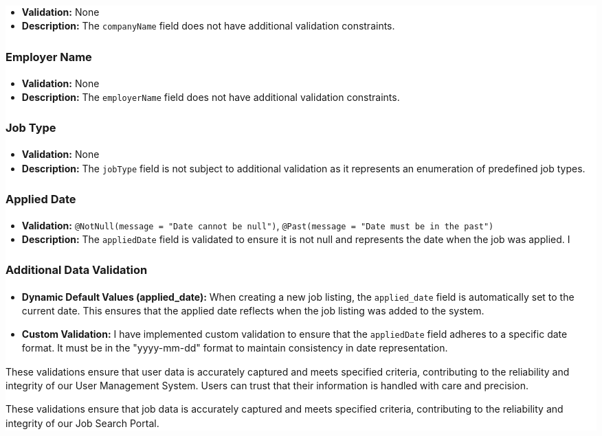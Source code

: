  

- **Validation:** None
- **Description:** The `companyName` field does not have additional validation constraints.

 

### Employer Name

 

- **Validation:** None
- **Description:** The `employerName` field does not have additional validation constraints.

 

### Job Type

 

- **Validation:** None
- **Description:** The `jobType` field is not subject to additional validation as it represents an enumeration of predefined job types.

 

### Applied Date

 

- **Validation:** `@NotNull(message = "Date cannot be null")`, `@Past(message = "Date must be in the past")`
- **Description:** The `appliedDate` field is validated to ensure it is not null and represents the date when the job was applied. I

 

 

### Additional Data Validation

 

- **Dynamic Default Values (applied_date):** When creating a new job listing, the `applied_date` field is automatically set to the current date. This ensures that the applied date reflects when the job listing was added to the system.

 

 

- **Custom Validation:** I have implemented custom validation to ensure that the `appliedDate` field adheres to a specific date format. It must be in the "yyyy-mm-dd" format to maintain consistency in date representation.

 

These validations ensure that user data is accurately captured and meets specified criteria, contributing to the reliability and integrity of our User Management System. Users can trust that their information is handled with care and precision.

 

These validations ensure that job data is accurately captured and meets specified criteria, contributing to the reliability and integrity of our Job Search Portal.

